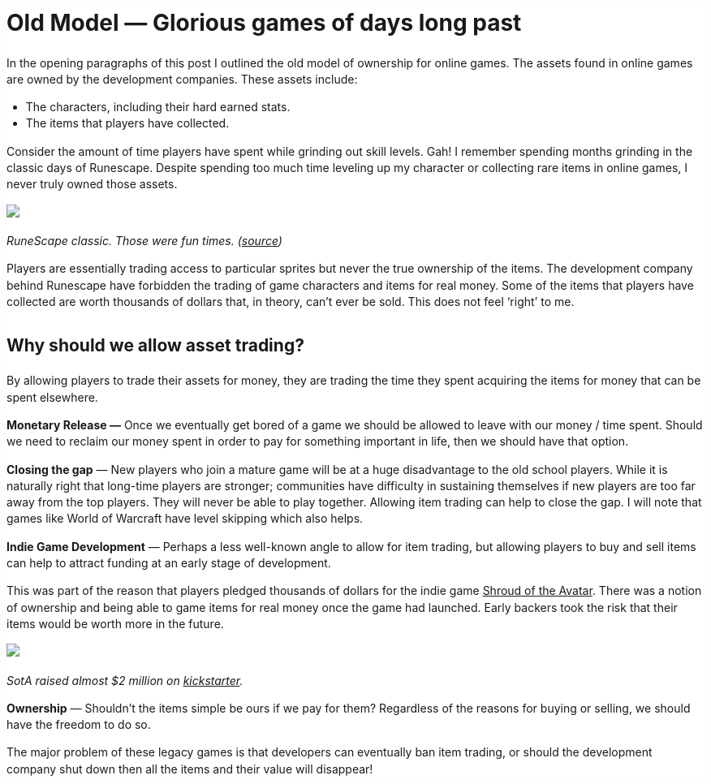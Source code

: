 # Old Model — Glorious games of days long past

In the opening paragraphs of this post I outlined the old model of ownership for online games. The assets found in online games are owned by the development companies. These assets include:

-   The characters, including their hard earned stats.
-   The items that players have collected.

Consider the amount of time players have spent while grinding out skill levels. Gah! I remember spending months grinding in the classic days of Runescape. Despite spending too much time leveling up my character or collecting rare items in online games, I never truly owned those assets.

![](/images/1*gP4Z-zo7wPgfVZhSnZ2gkg.png)

*RuneScape classic. Those were fun times. ([source](https://cache.sythe.org/zTH7d3zMmbNKOvbPuIcyVmh0dHA6Ly9pLmltZ3VyLmNvbS84REFtQy5wbmc=))*

Players are essentially trading access to particular sprites but never the true ownership of the items. The development company behind Runescape have forbidden the trading of game characters and items for real money. Some of the items that players have collected are worth thousands of dollars that, in theory, can’t ever be sold. This does not feel ‘right’ to me.

## Why should we allow asset trading?

By allowing players to trade their assets for money, they are trading the time they spent acquiring the items for money that can be spent elsewhere.

**Monetary Release —** Once we eventually get bored of a game we should be allowed to leave with our money / time spent. Should we need to reclaim our money spent in order to pay for something important in life, then we should have that option.

**Closing the gap** — New players who join a mature game will be at a huge disadvantage to the old school players. While it is naturally right that long-time players are stronger; communities have difficulty in sustaining themselves if new players are too far away from the top players. They will never be able to play together. Allowing item trading can help to close the gap. I will note that games like World of Warcraft have level skipping which also helps.

**Indie Game Development** — Perhaps a less well-known angle to allow for item trading, but allowing players to buy and sell items can help to attract funding at an early stage of development.

This was part of the reason that players pledged thousands of dollars for the indie game [Shroud of the Avatar](http://shroudoftheavatar.com). There was a notion of ownership and being able to game items for real money once the game had launched. Early backers took the risk that their items would be worth more in the future.

![](/images/1*alRyigJWIy8LkNyf9-0Bcg.png)

*SotA raised almost $2 million on [kickstarter](https://www.kickstarter.com/projects/portalarium/shroud-of-the-avatar-forsaken-virtues-0).*

**Ownership** — Shouldn’t the items simple be ours if we pay for them? Regardless of the reasons for buying or selling, we should have the freedom to do so.

The major problem of these legacy games is that developers can eventually ban item trading, or should the development company shut down then all the items and their value will disappear!
